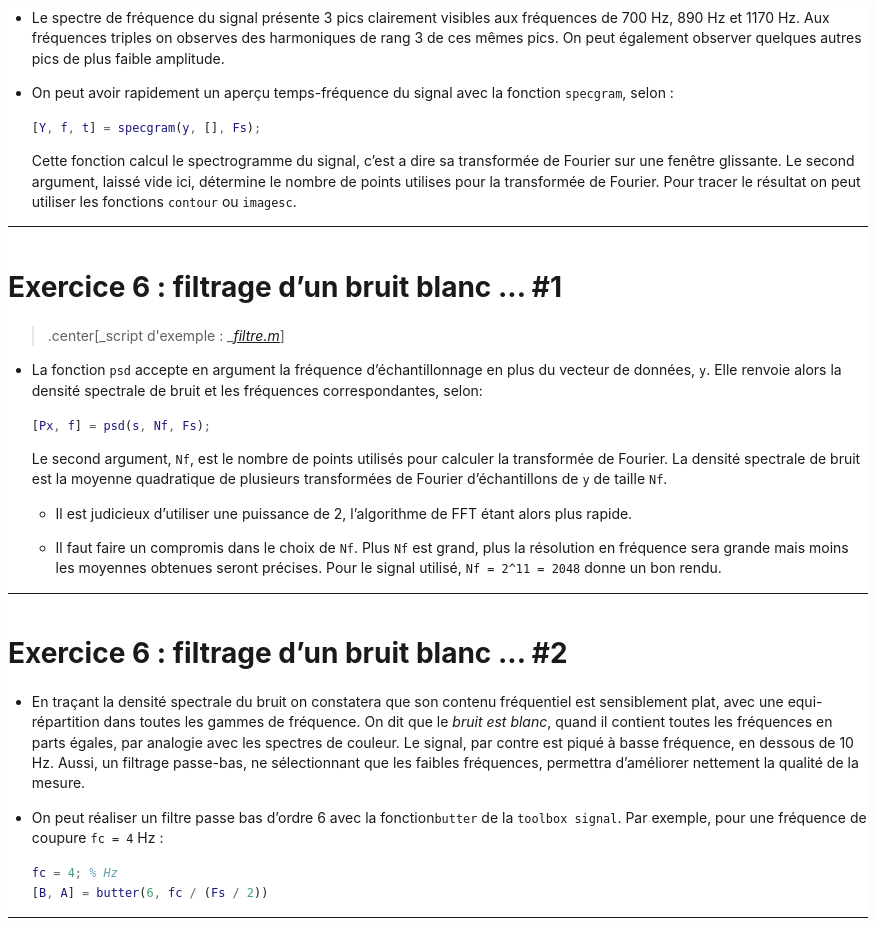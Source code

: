 * Le spectre de fréquence du signal présente 3 pics clairement visibles aux
  fréquences de 700 Hz, 890 Hz et 1170 Hz. Aux fréquences triples on observes
  des harmoniques de rang 3 de ces mêmes pics. On peut également observer
  quelques autres pics de plus faible amplitude.

* On peut avoir rapidement un aperçu temps-fréquence du signal avec la fonction
  `specgram`, selon :
  ```matlab
  [Y, f, t] = specgram(y, [], Fs);
  ```
  Cette fonction calcul le spectrogramme du signal, c’est a dire sa transformée
  de Fourier sur une fenêtre glissante. Le second argument, laissé vide ici,
  détermine le nombre de points utilises pour la transformée de Fourier. Pour
  tracer le résultat on peut utiliser les fonctions `contour` ou `imagesc`.

---

# Exercice 6 : filtrage d’un bruit blanc ... #1
> .center[_script d'exemple : _[_filtre.m_](../examples/2/filtre.m)]

* La fonction `psd` accepte en argument la fréquence d’échantillonnage en plus
  du vecteur de données, `y`. Elle renvoie alors la densité spectrale de
  bruit et les fréquences correspondantes, selon:
  ```matlab
  [Px, f] = psd(s, Nf, Fs);
  ```
  Le second argument, `Nf`, est le nombre de points utilisés pour calculer la
  transformée de Fourier. La densité spectrale de bruit est la moyenne
  quadratique de plusieurs transformées de Fourier d’échantillons de `y` de
  taille `Nf`.

  * Il est judicieux d’utiliser une puissance de 2, l’algorithme de FFT étant
  alors plus rapide.

  * Il faut faire un compromis dans le choix de `Nf`. Plus `Nf` est grand, plus
    la résolution en fréquence sera grande mais moins les moyennes obtenues
    seront précises. Pour le signal utilisé, `Nf = 2^11 = 2048` donne un bon
    rendu.

---

# Exercice 6 : filtrage d’un bruit blanc ... #2

* En traçant la densité spectrale du bruit on constatera que son contenu
  fréquentiel est sensiblement plat, avec une equi-répartition dans toutes les
  gammes de fréquence. On dit que le _bruit est blanc_, quand il contient
  toutes les fréquences en parts égales, par analogie avec les spectres de
  couleur. Le signal, par contre est piqué à basse fréquence, en dessous de
  10 Hz. Aussi, un filtrage passe-bas, ne sélectionnant que les faibles
  fréquences, permettra d’améliorer nettement la qualité de la mesure.

* On peut réaliser un filtre passe bas d’ordre 6 avec la fonction`butter` de la
  `toolbox signal`. Par exemple, pour une fréquence de coupure `fc = 4` Hz :
  ```matlab
  fc = 4; % Hz
  [B, A] = butter(6, fc / (Fs / 2))
  ```

---